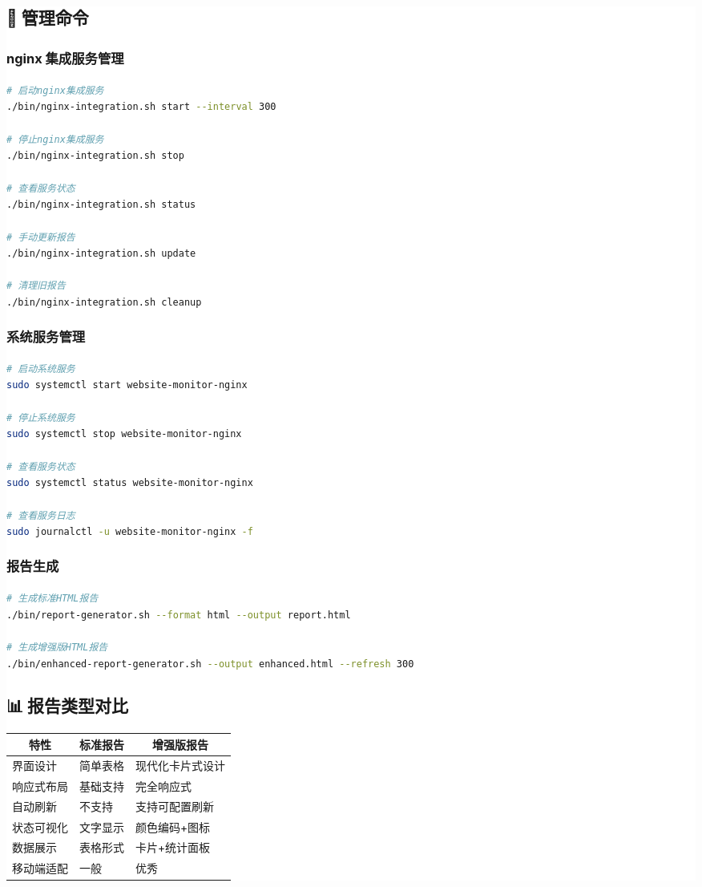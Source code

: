 ## 🔧 管理命令

### nginx 集成服务管理

```bash
# 启动nginx集成服务
./bin/nginx-integration.sh start --interval 300

# 停止nginx集成服务
./bin/nginx-integration.sh stop

# 查看服务状态
./bin/nginx-integration.sh status

# 手动更新报告
./bin/nginx-integration.sh update

# 清理旧报告
./bin/nginx-integration.sh cleanup
```

### 系统服务管理

```bash
# 启动系统服务
sudo systemctl start website-monitor-nginx

# 停止系统服务
sudo systemctl stop website-monitor-nginx

# 查看服务状态
sudo systemctl status website-monitor-nginx

# 查看服务日志
sudo journalctl -u website-monitor-nginx -f
```

### 报告生成

```bash
# 生成标准HTML报告
./bin/report-generator.sh --format html --output report.html

# 生成增强版HTML报告
./bin/enhanced-report-generator.sh --output enhanced.html --refresh 300
```

## 📊 报告类型对比

| 特性       | 标准报告 | 增强版报告       |
| ---------- | -------- | ---------------- |
| 界面设计   | 简单表格 | 现代化卡片式设计 |
| 响应式布局 | 基础支持 | 完全响应式       |
| 自动刷新   | 不支持   | 支持可配置刷新   |
| 状态可视化 | 文字显示 | 颜色编码+图标    |
| 数据展示   | 表格形式 | 卡片+统计面板    |
| 移动端适配 | 一般     | 优秀             |

